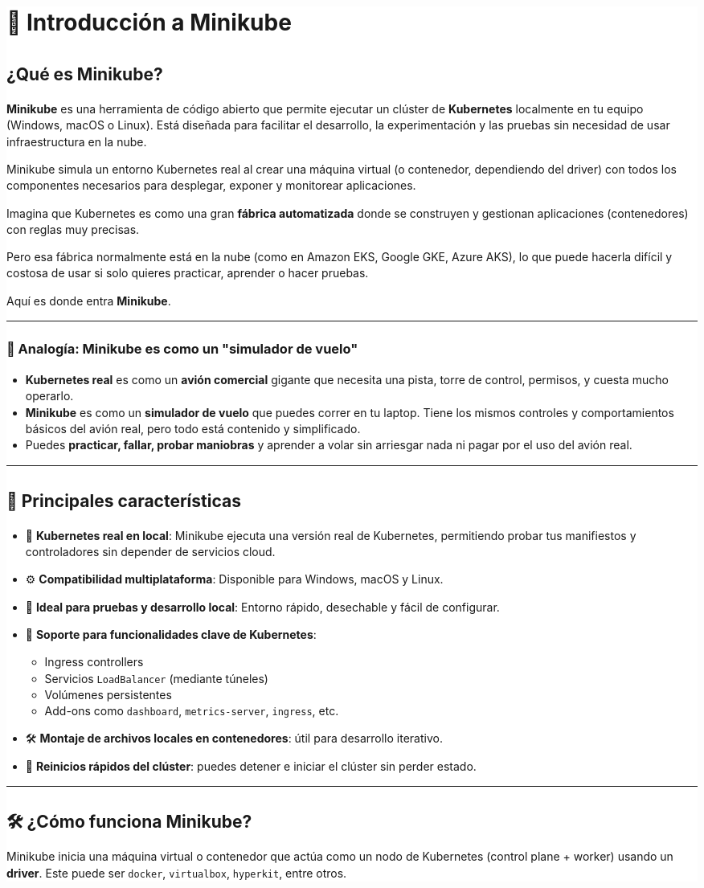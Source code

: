 # 🐳 Introducción a Minikube

## ¿Qué es Minikube?

**Minikube** es una herramienta de código abierto que permite ejecutar un clúster de **Kubernetes** localmente en tu equipo (Windows, macOS o Linux). Está diseñada para facilitar el desarrollo, la experimentación y las pruebas sin necesidad de usar infraestructura en la nube.

Minikube simula un entorno Kubernetes real al crear una máquina virtual (o contenedor, dependiendo del driver) con todos los componentes necesarios para desplegar, exponer y monitorear aplicaciones.

Imagina que Kubernetes es como una gran **fábrica automatizada** donde se construyen y gestionan aplicaciones (contenedores) con reglas muy precisas.

Pero esa fábrica normalmente está en la nube (como en Amazon EKS, Google GKE, Azure AKS), lo que puede hacerla difícil y costosa de usar si solo quieres practicar, aprender o hacer pruebas.

Aquí es donde entra **Minikube**.

---

### 🧠 Analogía: Minikube es como un "simulador de vuelo"

* **Kubernetes real** es como un **avión comercial** gigante que necesita una pista, torre de control, permisos, y cuesta mucho operarlo.
* **Minikube** es como un **simulador de vuelo** que puedes correr en tu laptop. Tiene los mismos controles y comportamientos básicos del avión real, pero todo está contenido y simplificado.
* Puedes **practicar, fallar, probar maniobras** y aprender a volar sin arriesgar nada ni pagar por el uso del avión real.

---

## 🚀 Principales características

* 🧩 **Kubernetes real en local**: Minikube ejecuta una versión real de Kubernetes, permitiendo probar tus manifiestos y controladores sin depender de servicios cloud.
* ⚙️ **Compatibilidad multiplataforma**: Disponible para Windows, macOS y Linux.
* 🧪 **Ideal para pruebas y desarrollo local**: Entorno rápido, desechable y fácil de configurar.
* 🔌 **Soporte para funcionalidades clave de Kubernetes**:

  * Ingress controllers
  * Servicios `LoadBalancer` (mediante túneles)
  * Volúmenes persistentes
  * Add-ons como `dashboard`, `metrics-server`, `ingress`, etc.
* 🛠️ **Montaje de archivos locales en contenedores**: útil para desarrollo iterativo.
* 🔁 **Reinicios rápidos del clúster**: puedes detener e iniciar el clúster sin perder estado.

---

## 🛠️ ¿Cómo funciona Minikube?

Minikube inicia una máquina virtual o contenedor que actúa como un nodo de Kubernetes (control plane + worker) usando un **driver**. Este puede ser `docker`, `virtualbox`, `hyperkit`, entre otros.
